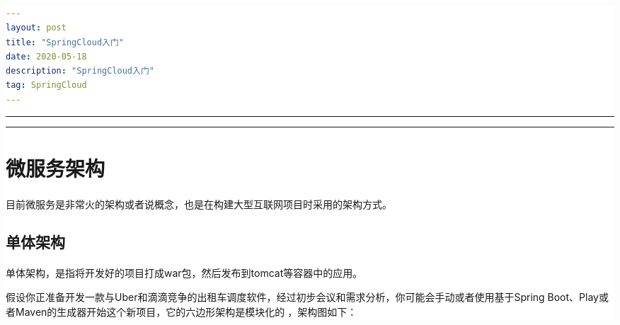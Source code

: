 ```yaml
---
layout: post
title: "SpringCloud入门"
date: 2020-05-18 
description: "SpringCloud入门"
tag: SpringCloud 
---
```


------

------

# 微服务架构

目前微服务是非常火的架构或者说概念，也是在构建大型互联网项目时采用的架构方式。

## 单体架构

单体架构，是指将开发好的项目打成war包，然后发布到tomcat等容器中的应用。

假设你正准备开发一款与Uber和滴滴竞争的出租车调度软件，经过初步会议和需求分析，你可能会手动或者使用基于Spring Boot、Play或者Maven的生成器开始这个新项目，它的六边形架构是模块化的 ，架构图如下：
<div align="center">